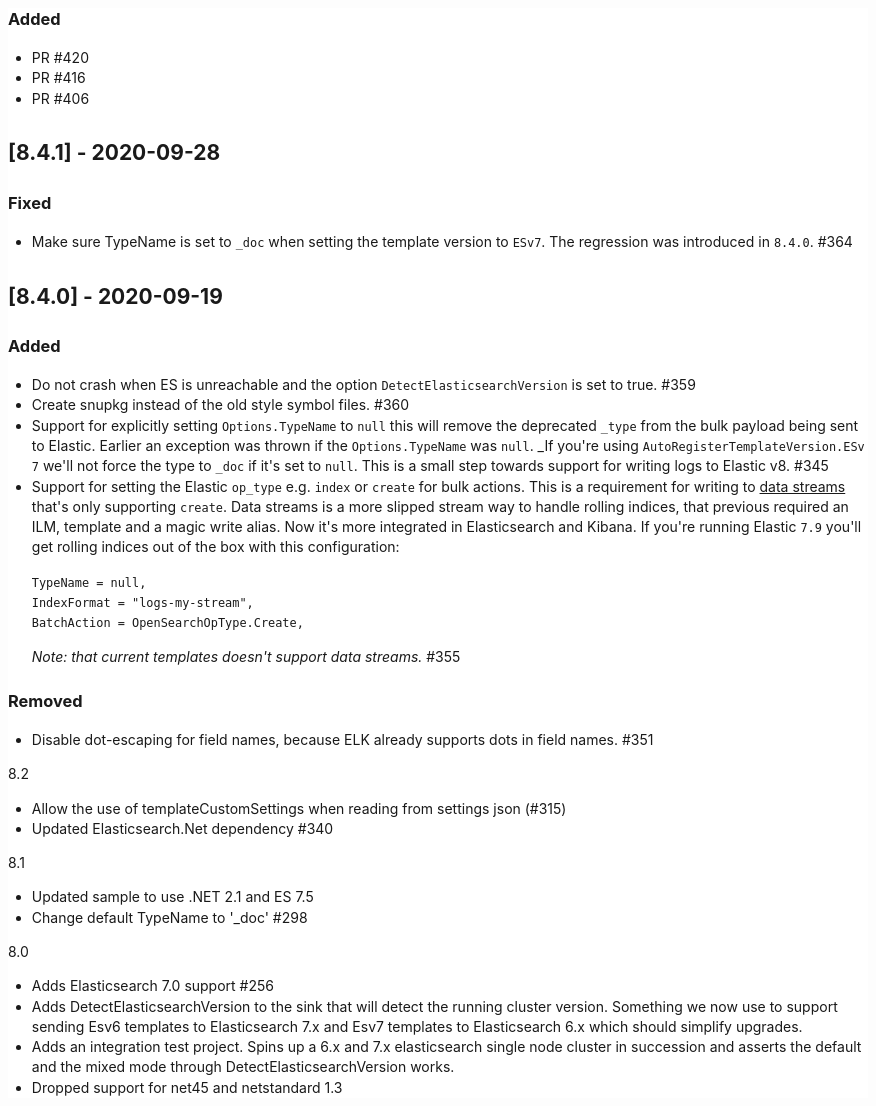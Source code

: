 ### Added
 - PR #420
 - PR #416 
 - PR #406
## [8.4.1] - 2020-09-28
### Fixed
- Make sure TypeName is set to `_doc` when setting the template version to `ESv7`.
   The regression was introduced in `8.4.0`. #364

## [8.4.0] - 2020-09-19
### Added
- Do not crash when ES is unreachable and the option `DetectElasticsearchVersion` is set to true. #359
- Create snupkg instead of the old style symbol files. #360
- Support for explicitly setting `Options.TypeName` to `null` this will remove the 
   deprecated `_type` from the bulk payload being sent to Elastic. Earlier an exception was
   thrown if the `Options.TypeName` was `null`. _If you're using `AutoRegisterTemplateVersion.ESv7`
   we'll not force the type to `_doc` if it's set to `null`. This is a small step towards support 
   for writing logs to Elastic v8. #345
- Support for setting the Elastic `op_type` e.g. `index` or `create` for bulk actions.
   This is a requirement for writing to [data streams](https://www.elastic.co/guide/en/elasticsearch/reference/7.9/data-streams.html)
   that's only supporting `create`. Data streams is a more slipped stream way to handle rolling
   indices, that previous required an ILM, template and a magic write alias. Now it's more integrated
   in Elasticsearch and Kibana. If you're running Elastic `7.9` you'll get rolling indices out of the box
   with this configuration:
   ```
   TypeName = null,
   IndexFormat = "logs-my-stream",
   BatchAction = OpenSearchOpType.Create,
   ```
   _Note: that current templates doesn't support data streams._ #355

### Removed
- Disable dot-escaping for field names, because ELK already supports dots in field names. #351

8.2
 * Allow the use of templateCustomSettings when reading from settings json (#315)
 * Updated Elasticsearch.Net dependency #340

8.1 
 * Updated sample to use .NET 2.1 and ES 7.5
 * Change default TypeName to '_doc' #298

8.0
 * Adds Elasticsearch 7.0 support #256
 * Adds DetectElasticsearchVersion to the sink that will detect the running cluster version. Something we now use to support sending Esv6 templates to Elasticsearch 7.x and Esv7 templates to Elasticsearch 6.x which should simplify upgrades.
 * Adds an integration test project. Spins up a 6.x and 7.x elasticsearch single node cluster in succession and asserts the default and the mixed mode through DetectElasticsearchVersion works.
 * Dropped support for net45 and netstandard 1.3
